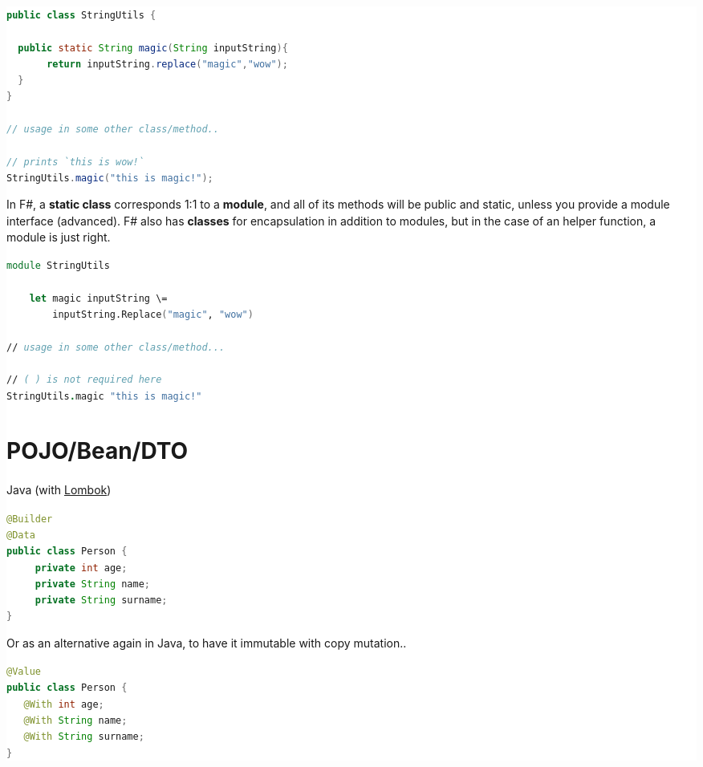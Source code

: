 ```java
public class StringUtils {  
  
  public static String magic(String inputString){  
       return inputString.replace("magic","wow");  
  }  
}  
  
// usage in some other class/method..

// prints `this is wow!`  
StringUtils.magic("this is magic!"); 

```

In F#, a **static class** corresponds 1:1 to a **module**, and all of its methods will be public and static, unless you provide a module interface (advanced). F# also has **classes** for encapsulation in addition to modules, but in the case of an helper function, a module is just right.

```fsharp
module StringUtils  
  
    let magic inputString \=   
        inputString.Replace("magic", "wow")  
  
// usage in some other class/method...  

// ( ) is not required here
StringUtils.magic "this is magic!" 
```

# POJO/Bean/DTO

Java (with [Lombok](https://projectlombok.org/features/))

```java
@Builder  
@Data  
public class Person {  
     private int age;  
     private String name;  
     private String surname;  
}
```

Or as an alternative again in Java, to have it immutable with copy mutation..

```java
@Value  
public class Person {  
   @With int age;  
   @With String name;  
   @With String surname;  
}
```
